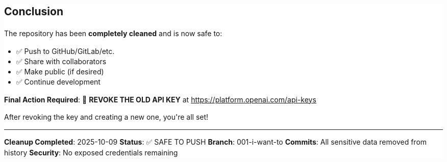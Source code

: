 
## Conclusion

The repository has been **completely cleaned** and is now safe to:
- ✅ Push to GitHub/GitLab/etc.
- ✅ Share with collaborators
- ✅ Make public (if desired)
- ✅ Continue development

**Final Action Required**:
🚨 **REVOKE THE OLD API KEY** at https://platform.openai.com/api-keys

After revoking the key and creating a new one, you're all set!

---

**Cleanup Completed**: 2025-10-09
**Status**: ✅ SAFE TO PUSH
**Branch**: 001-i-want-to
**Commits**: All sensitive data removed from history
**Security**: No exposed credentials remaining
